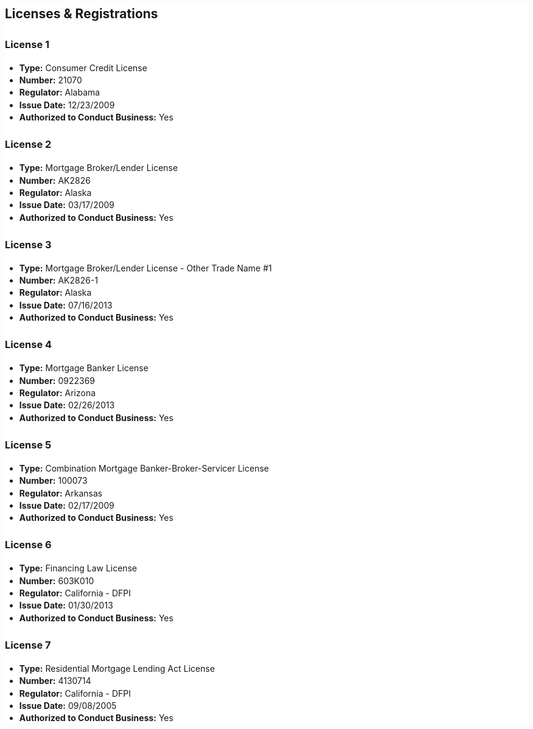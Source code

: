 ## Licenses & Registrations

### License 1
- **Type:** Consumer Credit License
- **Number:** 21070
- **Regulator:** Alabama
- **Issue Date:** 12/23/2009
- **Authorized to Conduct Business:** Yes

### License 2
- **Type:** Mortgage Broker/Lender License
- **Number:** AK2826
- **Regulator:** Alaska
- **Issue Date:** 03/17/2009
- **Authorized to Conduct Business:** Yes

### License 3
- **Type:** Mortgage Broker/Lender License - Other Trade Name #1
- **Number:** AK2826-1
- **Regulator:** Alaska
- **Issue Date:** 07/16/2013
- **Authorized to Conduct Business:** Yes

### License 4
- **Type:** Mortgage Banker License
- **Number:** 0922369
- **Regulator:** Arizona
- **Issue Date:** 02/26/2013
- **Authorized to Conduct Business:** Yes

### License 5
- **Type:** Combination Mortgage Banker-Broker-Servicer License
- **Number:** 100073
- **Regulator:** Arkansas
- **Issue Date:** 02/17/2009
- **Authorized to Conduct Business:** Yes

### License 6
- **Type:** Financing Law License
- **Number:** 603K010
- **Regulator:** California - DFPI
- **Issue Date:** 01/30/2013
- **Authorized to Conduct Business:** Yes

### License 7
- **Type:** Residential Mortgage Lending Act License
- **Number:** 4130714
- **Regulator:** California - DFPI
- **Issue Date:** 09/08/2005
- **Authorized to Conduct Business:** Yes
